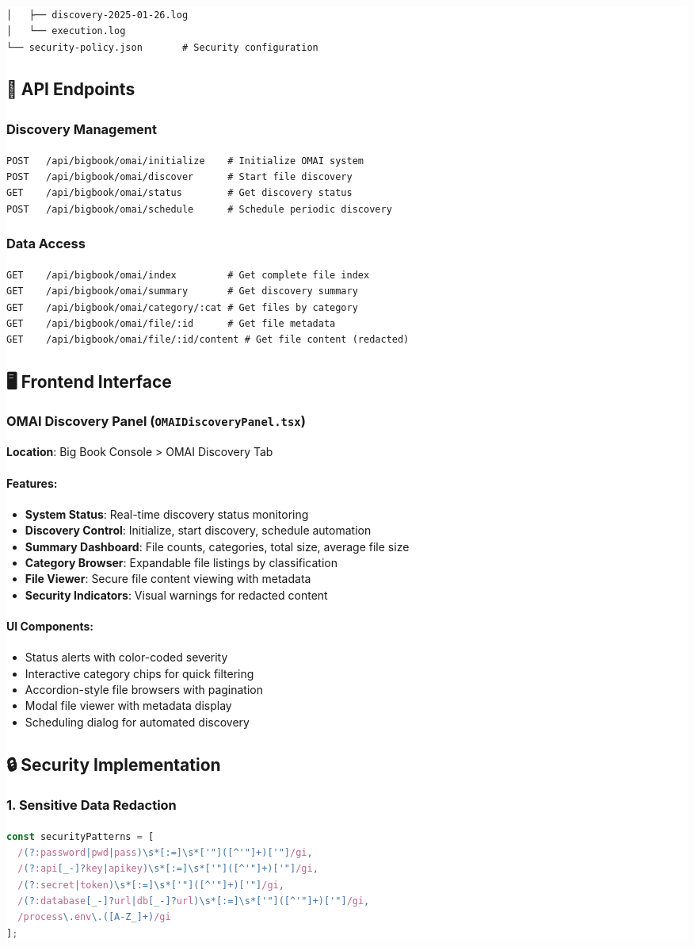 ```
│   ├── discovery-2025-01-26.log
│   └── execution.log
└── security-policy.json       # Security configuration
```

## 🔌 **API Endpoints**

### **Discovery Management**
```http
POST   /api/bigbook/omai/initialize    # Initialize OMAI system
POST   /api/bigbook/omai/discover      # Start file discovery
GET    /api/bigbook/omai/status        # Get discovery status
POST   /api/bigbook/omai/schedule      # Schedule periodic discovery
```

### **Data Access**
```http
GET    /api/bigbook/omai/index         # Get complete file index
GET    /api/bigbook/omai/summary       # Get discovery summary
GET    /api/bigbook/omai/category/:cat # Get files by category
GET    /api/bigbook/omai/file/:id      # Get file metadata
GET    /api/bigbook/omai/file/:id/content # Get file content (redacted)
```

## 🖥️ **Frontend Interface**

### **OMAI Discovery Panel** (`OMAIDiscoveryPanel.tsx`)
**Location**: Big Book Console > OMAI Discovery Tab

#### **Features**:
- **System Status**: Real-time discovery status monitoring
- **Discovery Control**: Initialize, start discovery, schedule automation
- **Summary Dashboard**: File counts, categories, total size, average file size
- **Category Browser**: Expandable file listings by classification
- **File Viewer**: Secure file content viewing with metadata
- **Security Indicators**: Visual warnings for redacted content

#### **UI Components**:
- Status alerts with color-coded severity
- Interactive category chips for quick filtering
- Accordion-style file browsers with pagination
- Modal file viewer with metadata display
- Scheduling dialog for automated discovery

## 🔒 **Security Implementation**

### **1. Sensitive Data Redaction**
```javascript
const securityPatterns = [
  /(?:password|pwd|pass)\s*[:=]\s*['"]([^'"]+)['"]/gi,
  /(?:api[_-]?key|apikey)\s*[:=]\s*['"]([^'"]+)['"]/gi,
  /(?:secret|token)\s*[:=]\s*['"]([^'"]+)['"]/gi,
  /(?:database[_-]?url|db[_-]?url)\s*[:=]\s*['"]([^'"]+)['"]/gi,
  /process\.env\.([A-Z_]+)/gi
];
```
